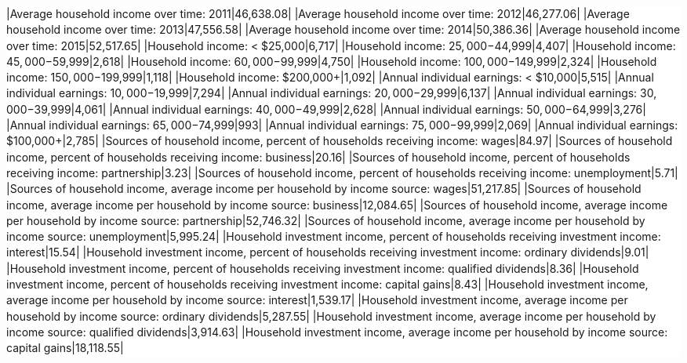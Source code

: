 |Average household income over time: 2011|46,638.08|
|Average household income over time: 2012|46,277.06|
|Average household income over time: 2013|47,556.58|
|Average household income over time: 2014|50,386.36|
|Average household income over time: 2015|52,517.65|
|Household income: < $25,000|6,717|
|Household income: $25,000-$44,999|4,407|
|Household income: $45,000-$59,999|2,618|
|Household income: $60,000-$99,999|4,750|
|Household income: $100,000-$149,999|2,324|
|Household income: $150,000-$199,999|1,118|
|Household income: $200,000+|1,092|
|Annual individual earnings: < $10,000|5,515|
|Annual individual earnings: $10,000-$19,999|7,294|
|Annual individual earnings: $20,000-$29,999|6,137|
|Annual individual earnings: $30,000-$39,999|4,061|
|Annual individual earnings: $40,000-$49,999|2,628|
|Annual individual earnings: $50,000-$64,999|3,276|
|Annual individual earnings: $65,000-$74,999|993|
|Annual individual earnings: $75,000-$99,999|2,069|
|Annual individual earnings: $100,000+|2,785|
|Sources of household income, percent of households receiving income: wages|84.97|
|Sources of household income, percent of households receiving income: business|20.16|
|Sources of household income, percent of households receiving income: partnership|3.23|
|Sources of household income, percent of households receiving income: unemployment|5.71|
|Sources of household income, average income per household by income source: wages|51,217.85|
|Sources of household income, average income per household by income source: business|12,084.65|
|Sources of household income, average income per household by income source: partnership|52,746.32|
|Sources of household income, average income per household by income source: unemployment|5,995.24|
|Household investment income, percent of households receiving investment income: interest|15.54|
|Household investment income, percent of households receiving investment income: ordinary dividends|9.01|
|Household investment income, percent of households receiving investment income: qualified dividends|8.36|
|Household investment income, percent of households receiving investment income: capital gains|8.43|
|Household investment income, average income per household by income source: interest|1,539.17|
|Household investment income, average income per household by income source: ordinary dividends|5,287.55|
|Household investment income, average income per household by income source: qualified dividends|3,914.63|
|Household investment income, average income per household by income source: capital gains|18,118.55|